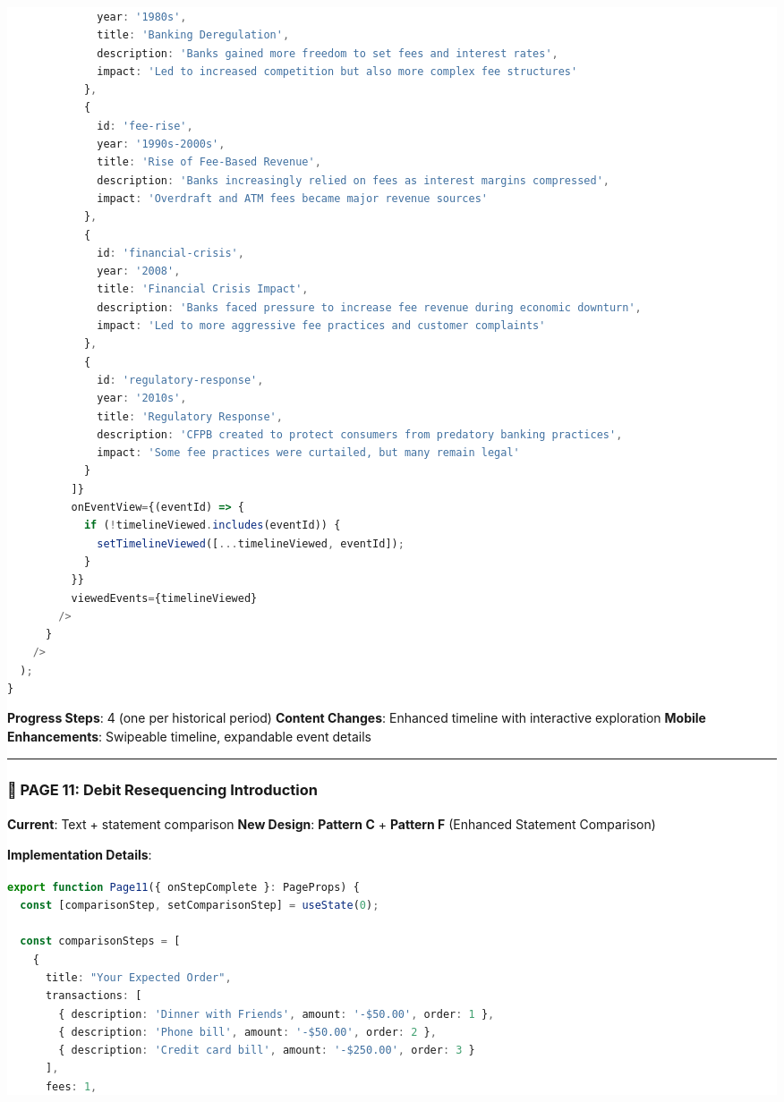 ```typescript
              year: '1980s',
              title: 'Banking Deregulation',
              description: 'Banks gained more freedom to set fees and interest rates',
              impact: 'Led to increased competition but also more complex fee structures'
            },
            {
              id: 'fee-rise',
              year: '1990s-2000s',
              title: 'Rise of Fee-Based Revenue',
              description: 'Banks increasingly relied on fees as interest margins compressed',
              impact: 'Overdraft and ATM fees became major revenue sources'
            },
            {
              id: 'financial-crisis',
              year: '2008',
              title: 'Financial Crisis Impact',
              description: 'Banks faced pressure to increase fee revenue during economic downturn',
              impact: 'Led to more aggressive fee practices and customer complaints'
            },
            {
              id: 'regulatory-response',
              year: '2010s',
              title: 'Regulatory Response',
              description: 'CFPB created to protect consumers from predatory banking practices',
              impact: 'Some fee practices were curtailed, but many remain legal'
            }
          ]}
          onEventView={(eventId) => {
            if (!timelineViewed.includes(eventId)) {
              setTimelineViewed([...timelineViewed, eventId]);
            }
          }}
          viewedEvents={timelineViewed}
        />
      }
    />
  );
}
```

**Progress Steps**: 4 (one per historical period)
**Content Changes**: Enhanced timeline with interactive exploration
**Mobile Enhancements**: Swipeable timeline, expandable event details

---

### **🔄 PAGE 11: Debit Resequencing Introduction**
**Current**: Text + statement comparison
**New Design**: **Pattern C** + **Pattern F** (Enhanced Statement Comparison)

**Implementation Details**:
```typescript
export function Page11({ onStepComplete }: PageProps) {
  const [comparisonStep, setComparisonStep] = useState(0);

  const comparisonSteps = [
    {
      title: "Your Expected Order",
      transactions: [
        { description: 'Dinner with Friends', amount: '-$50.00', order: 1 },
        { description: 'Phone bill', amount: '-$50.00', order: 2 },
        { description: 'Credit card bill', amount: '-$250.00', order: 3 }
      ],
      fees: 1,
```